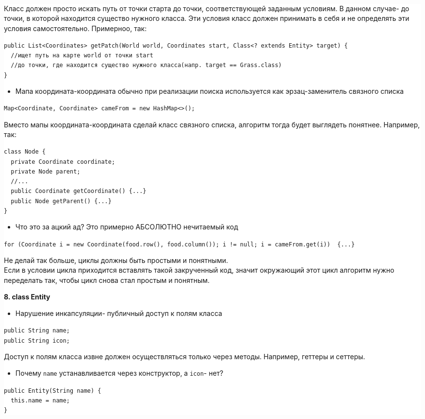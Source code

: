Класс должен просто искать путь от точки старта до точки, соответствующей заданным условиям. 
В данном случае- до точки, в которой находится существо нужного класса.
Эти условия класс должен принимать в себя и не определять эти условия самостоятельно.
Примерноо, так:
```
public List<Coordinates> getPatch(World world, Coordinates start, Class<? extends Entity> target) {
  //ищет путь на карте world от точки start
  //до точки, где находится существо нужного класса(напр. target == Grass.class)
}
```

- Мапа координата-координата обычно при реализации поиска используется как эрзац-заменитель связного списка
```
Map<Coordinate, Coordinate> cameFrom = new HashMap<>();
```
Вместо мапы координата-координата сделай класс связного списка, алгоритм тогда будет выглядеть понятнее.
Например, так:
```
class Node {
  private Coordinate coordinate; 
  private Node parent;
  //...
  public Coordinate getCoordinate() {...}
  public Node getParent() {...}
}
```

- Что это за ацкий ад? Это примерно АБСОЛЮТНО нечитаемый код
```
for (Coordinate i = new Coordinate(food.row(), food.column()); i != null; i = cameFrom.get(i))  {...}
```
Не делай так больше, циклы должны быть простыми и понятными.  
Если в условии цикла приходится вставлять такой закрученный код, значит окружающий этот цикл алгоритм нужно переделать так, 
чтобы цикл снова стал простым и понятным.

**8. class Entity**

- Нарушение инкапсуляции- публичный доступ к полям класса
```
public String name;
public String icon;
```
Доступ к полям класса извне должен осуществляться только через методы. 
Например, геттеры и сеттеры.

- Почему `name` устанавливается через конструктор, а `icon`- нет?
```
public Entity(String name) {
  this.name = name;
}
```
